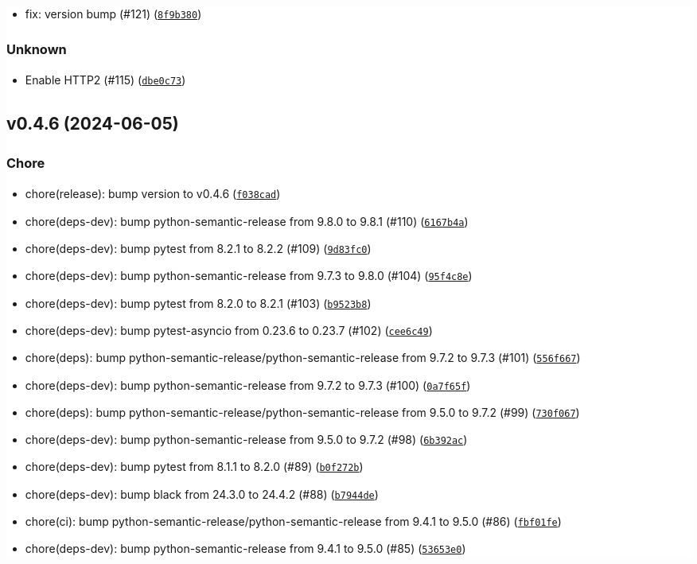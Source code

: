 * fix: version bump (#121) ([`8f9b380`](https://github.com/supabase-community/functions-py/commit/8f9b3802759eec255f3f096ed818d64cd1ff3596))

### Unknown

* Enable HTTP2 (#115) ([`dbe0c73`](https://github.com/supabase-community/functions-py/commit/dbe0c73f025608adb0de1cb7b269de1eae23241d))

## v0.4.6 (2024-06-05)

### Chore

* chore(release): bump version to v0.4.6 ([`f038cad`](https://github.com/supabase-community/functions-py/commit/f038cad35cbeaafbef9a26e4c853237a994ac9c6))

* chore(deps-dev): bump python-semantic-release from 9.8.0 to 9.8.1 (#110) ([`6167b4a`](https://github.com/supabase-community/functions-py/commit/6167b4a894b45062009ad67feefff16a1ba3ff61))

* chore(deps-dev): bump pytest from 8.2.1 to 8.2.2 (#109) ([`9d83fc0`](https://github.com/supabase-community/functions-py/commit/9d83fc0ace5c5a9310a5c3878a2db3586fd97899))

* chore(deps-dev): bump python-semantic-release from 9.7.3 to 9.8.0 (#104) ([`95f4c8e`](https://github.com/supabase-community/functions-py/commit/95f4c8ea317b62548dc196fdc81308b843e09f23))

* chore(deps-dev): bump pytest from 8.2.0 to 8.2.1 (#103) ([`b9523b8`](https://github.com/supabase-community/functions-py/commit/b9523b82b60b9e205077db31d7838af0dba3ea80))

* chore(deps-dev): bump pytest-asyncio from 0.23.6 to 0.23.7 (#102) ([`cee6c49`](https://github.com/supabase-community/functions-py/commit/cee6c49bdd155bbeab32a69977d5049148bcea5b))

* chore(deps): bump python-semantic-release/python-semantic-release from 9.7.2 to 9.7.3 (#101) ([`556f667`](https://github.com/supabase-community/functions-py/commit/556f667e189b787d58895b0e74c71ad60e0b3d2f))

* chore(deps-dev): bump python-semantic-release from 9.7.2 to 9.7.3 (#100) ([`0a7f65f`](https://github.com/supabase-community/functions-py/commit/0a7f65fbb4ad9f0fb6fc2d1b07538775d72fbc7a))

* chore(deps): bump python-semantic-release/python-semantic-release from 9.5.0 to 9.7.2 (#99) ([`730f067`](https://github.com/supabase-community/functions-py/commit/730f067030d047fb8675b366bc428930f06aa4f1))

* chore(deps-dev): bump python-semantic-release from 9.5.0 to 9.7.2 (#98) ([`6b392ac`](https://github.com/supabase-community/functions-py/commit/6b392aca65d47f215a3f51ff840d15e951da2cae))

* chore(deps-dev): bump pytest from 8.1.1 to 8.2.0 (#89) ([`b0f272b`](https://github.com/supabase-community/functions-py/commit/b0f272b7412daee3b23395c9f1363e5290e06e30))

* chore(deps-dev): bump black from 24.3.0 to 24.4.2 (#88) ([`b7944de`](https://github.com/supabase-community/functions-py/commit/b7944decb2584a519941ed53e8786754ac6765d8))

* chore(ci): bump python-semantic-release/python-semantic-release from 9.4.1 to 9.5.0 (#86) ([`fbf01fe`](https://github.com/supabase-community/functions-py/commit/fbf01fe6ff2060152168b96083630d182a4f75b6))

* chore(deps-dev): bump python-semantic-release from 9.4.1 to 9.5.0 (#85) ([`53653e0`](https://github.com/supabase-community/functions-py/commit/53653e027c31e2aecb686c06f188bd3914bb417d))
